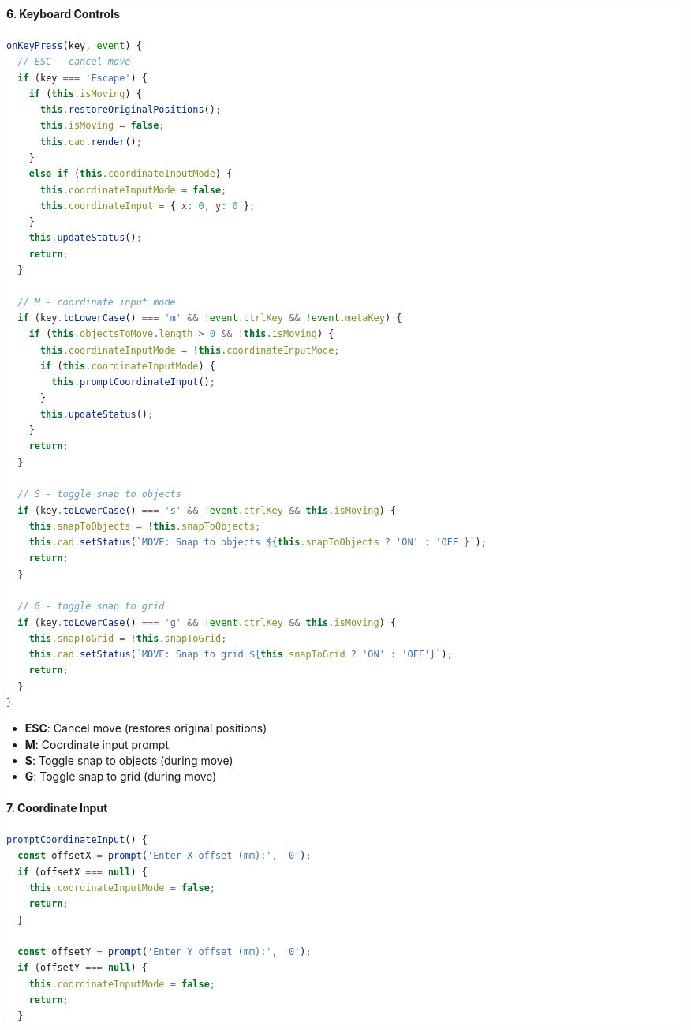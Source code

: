 #### 6. Keyboard Controls
```javascript
onKeyPress(key, event) {
  // ESC - cancel move
  if (key === 'Escape') {
    if (this.isMoving) {
      this.restoreOriginalPositions();
      this.isMoving = false;
      this.cad.render();
    }
    else if (this.coordinateInputMode) {
      this.coordinateInputMode = false;
      this.coordinateInput = { x: 0, y: 0 };
    }
    this.updateStatus();
    return;
  }

  // M - coordinate input mode
  if (key.toLowerCase() === 'm' && !event.ctrlKey && !event.metaKey) {
    if (this.objectsToMove.length > 0 && !this.isMoving) {
      this.coordinateInputMode = !this.coordinateInputMode;
      if (this.coordinateInputMode) {
        this.promptCoordinateInput();
      }
      this.updateStatus();
    }
    return;
  }

  // S - toggle snap to objects
  if (key.toLowerCase() === 's' && !event.ctrlKey && this.isMoving) {
    this.snapToObjects = !this.snapToObjects;
    this.cad.setStatus(`MOVE: Snap to objects ${this.snapToObjects ? 'ON' : 'OFF'}`);
    return;
  }

  // G - toggle snap to grid
  if (key.toLowerCase() === 'g' && !event.ctrlKey && this.isMoving) {
    this.snapToGrid = !this.snapToGrid;
    this.cad.setStatus(`MOVE: Snap to grid ${this.snapToGrid ? 'ON' : 'OFF'}`);
    return;
  }
}
```
- **ESC**: Cancel move (restores original positions)
- **M**: Coordinate input prompt
- **S**: Toggle snap to objects (during move)
- **G**: Toggle snap to grid (during move)

#### 7. Coordinate Input
```javascript
promptCoordinateInput() {
  const offsetX = prompt('Enter X offset (mm):', '0');
  if (offsetX === null) {
    this.coordinateInputMode = false;
    return;
  }

  const offsetY = prompt('Enter Y offset (mm):', '0');
  if (offsetY === null) {
    this.coordinateInputMode = false;
    return;
  }
```